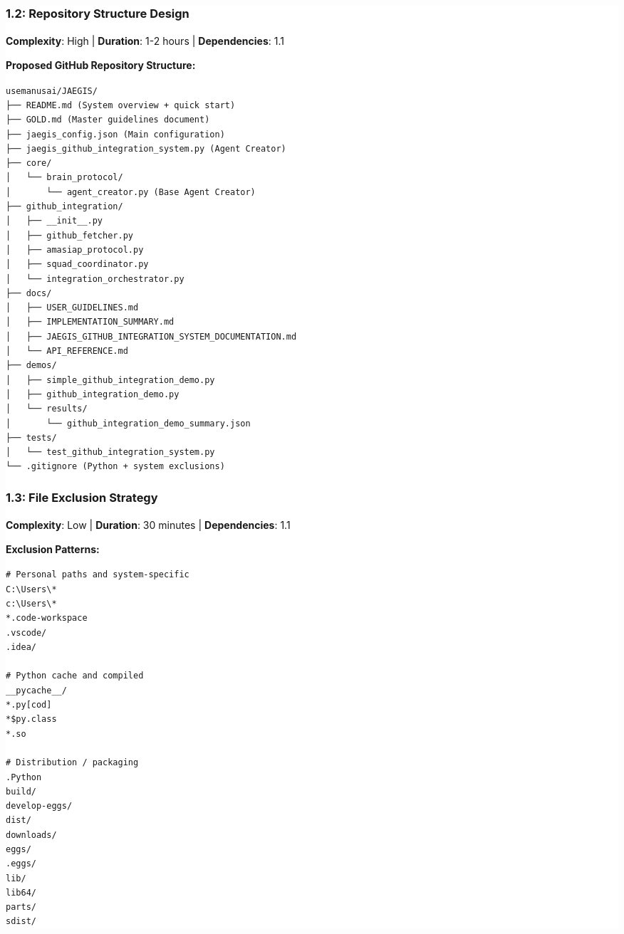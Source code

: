 ### **1.2: Repository Structure Design**
**Complexity**: High | **Duration**: 1-2 hours | **Dependencies**: 1.1

**Proposed GitHub Repository Structure:**
```
usemanusai/JAEGIS/
├── README.md (System overview + quick start)
├── GOLD.md (Master guidelines document)
├── jaegis_config.json (Main configuration)
├── jaegis_github_integration_system.py (Agent Creator)
├── core/
│   └── brain_protocol/
│       └── agent_creator.py (Base Agent Creator)
├── github_integration/
│   ├── __init__.py
│   ├── github_fetcher.py
│   ├── amasiap_protocol.py
│   ├── squad_coordinator.py
│   └── integration_orchestrator.py
├── docs/
│   ├── USER_GUIDELINES.md
│   ├── IMPLEMENTATION_SUMMARY.md
│   ├── JAEGIS_GITHUB_INTEGRATION_SYSTEM_DOCUMENTATION.md
│   └── API_REFERENCE.md
├── demos/
│   ├── simple_github_integration_demo.py
│   ├── github_integration_demo.py
│   └── results/
│       └── github_integration_demo_summary.json
├── tests/
│   └── test_github_integration_system.py
└── .gitignore (Python + system exclusions)
```

### **1.3: File Exclusion Strategy**
**Complexity**: Low | **Duration**: 30 minutes | **Dependencies**: 1.1

**Exclusion Patterns:**
```gitignore
# Personal paths and system-specific
C:\Users\*
c:\Users\*
*.code-workspace
.vscode/
.idea/

# Python cache and compiled
__pycache__/
*.py[cod]
*$py.class
*.so

# Distribution / packaging
.Python
build/
develop-eggs/
dist/
downloads/
eggs/
.eggs/
lib/
lib64/
parts/
sdist/
```